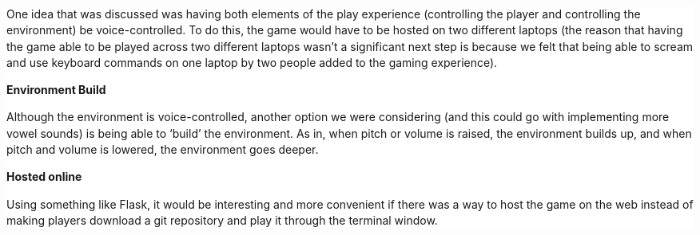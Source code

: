 One idea that was discussed was having both elements of the play experience (controlling the player and controlling the environment) be voice-controlled. To do this, the game would have to be hosted on two different laptops (the reason that having the game able to be played across two different laptops wasn’t a significant next step is because we felt that being able to scream and use keyboard commands on one laptop by two people added to the gaming experience).

**Environment Build**

Although the environment is voice-controlled, another option we were considering (and this could go with implementing more vowel sounds) is being able to ‘build’ the environment. As in, when pitch or volume is raised, the environment builds up, and when pitch and volume is lowered, the environment goes deeper.

**Hosted online**

Using something like Flask, it would be interesting and more convenient if there was a way to host the game on the web instead of making players download a git repository and play it through the terminal window.
